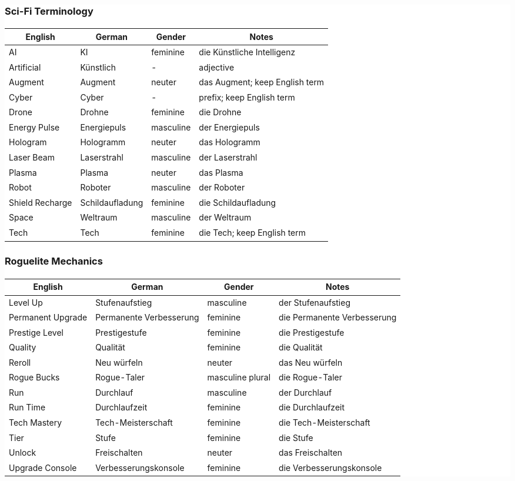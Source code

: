 ### Sci-Fi Terminology

| English | German | Gender | Notes |
|---------|--------|--------|-------|
| AI | KI | feminine | die Künstliche Intelligenz |
| Artificial | Künstlich | - | adjective |
| Augment | Augment | neuter | das Augment; keep English term |
| Cyber | Cyber | - | prefix; keep English term |
| Drone | Drohne | feminine | die Drohne |
| Energy Pulse | Energiepuls | masculine | der Energiepuls |
| Hologram | Hologramm | neuter | das Hologramm |
| Laser Beam | Laserstrahl | masculine | der Laserstrahl |
| Plasma | Plasma | neuter | das Plasma |
| Robot | Roboter | masculine | der Roboter |
| Shield Recharge | Schildaufladung | feminine | die Schildaufladung |
| Space | Weltraum | masculine | der Weltraum |
| Tech | Tech | feminine | die Tech; keep English term |

### Roguelite Mechanics

| English | German | Gender | Notes |
|---------|--------|--------|-------|
| Level Up | Stufenaufstieg | masculine | der Stufenaufstieg |
| Permanent Upgrade | Permanente Verbesserung | feminine | die Permanente Verbesserung |
| Prestige Level | Prestigestufe | feminine | die Prestigestufe |
| Quality | Qualität | feminine | die Qualität |
| Reroll | Neu würfeln | neuter | das Neu würfeln |
| Rogue Bucks | Rogue-Taler | masculine plural | die Rogue-Taler |
| Run | Durchlauf | masculine | der Durchlauf |
| Run Time | Durchlaufzeit | feminine | die Durchlaufzeit |
| Tech Mastery | Tech-Meisterschaft | feminine | die Tech-Meisterschaft |
| Tier | Stufe | feminine | die Stufe |
| Unlock | Freischalten | neuter | das Freischalten |
| Upgrade Console | Verbesserungskonsole | feminine | die Verbesserungskonsole |
